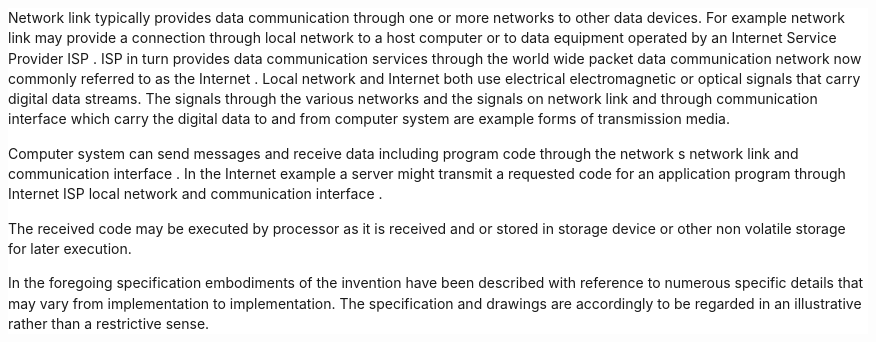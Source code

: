 Network link typically provides data communication through one or more networks to other data devices. For example network link may provide a connection through local network to a host computer or to data equipment operated by an Internet Service Provider ISP . ISP in turn provides data communication services through the world wide packet data communication network now commonly referred to as the Internet . Local network and Internet both use electrical electromagnetic or optical signals that carry digital data streams. The signals through the various networks and the signals on network link and through communication interface which carry the digital data to and from computer system are example forms of transmission media.

Computer system can send messages and receive data including program code through the network s network link and communication interface . In the Internet example a server might transmit a requested code for an application program through Internet ISP local network and communication interface .

The received code may be executed by processor as it is received and or stored in storage device or other non volatile storage for later execution.

In the foregoing specification embodiments of the invention have been described with reference to numerous specific details that may vary from implementation to implementation. The specification and drawings are accordingly to be regarded in an illustrative rather than a restrictive sense.

